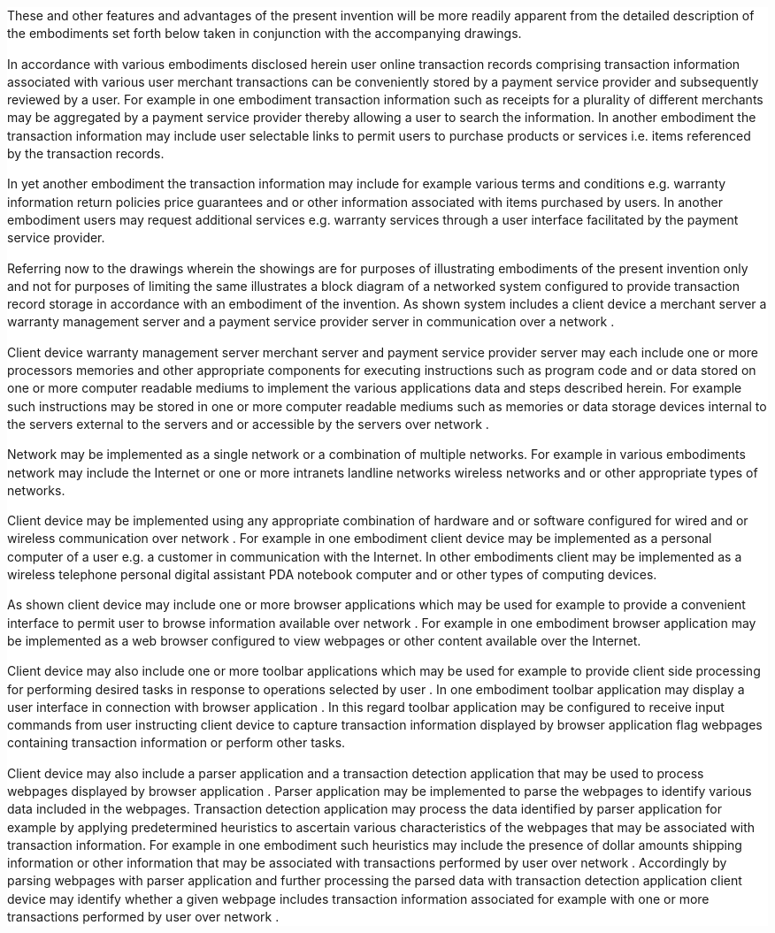 These and other features and advantages of the present invention will be more readily apparent from the detailed description of the embodiments set forth below taken in conjunction with the accompanying drawings.

In accordance with various embodiments disclosed herein user online transaction records comprising transaction information associated with various user merchant transactions can be conveniently stored by a payment service provider and subsequently reviewed by a user. For example in one embodiment transaction information such as receipts for a plurality of different merchants may be aggregated by a payment service provider thereby allowing a user to search the information. In another embodiment the transaction information may include user selectable links to permit users to purchase products or services i.e. items referenced by the transaction records.

In yet another embodiment the transaction information may include for example various terms and conditions e.g. warranty information return policies price guarantees and or other information associated with items purchased by users. In another embodiment users may request additional services e.g. warranty services through a user interface facilitated by the payment service provider.

Referring now to the drawings wherein the showings are for purposes of illustrating embodiments of the present invention only and not for purposes of limiting the same illustrates a block diagram of a networked system configured to provide transaction record storage in accordance with an embodiment of the invention. As shown system includes a client device a merchant server a warranty management server and a payment service provider server in communication over a network .

Client device warranty management server merchant server and payment service provider server may each include one or more processors memories and other appropriate components for executing instructions such as program code and or data stored on one or more computer readable mediums to implement the various applications data and steps described herein. For example such instructions may be stored in one or more computer readable mediums such as memories or data storage devices internal to the servers external to the servers and or accessible by the servers over network .

Network may be implemented as a single network or a combination of multiple networks. For example in various embodiments network may include the Internet or one or more intranets landline networks wireless networks and or other appropriate types of networks.

Client device may be implemented using any appropriate combination of hardware and or software configured for wired and or wireless communication over network . For example in one embodiment client device may be implemented as a personal computer of a user e.g. a customer in communication with the Internet. In other embodiments client may be implemented as a wireless telephone personal digital assistant PDA notebook computer and or other types of computing devices.

As shown client device may include one or more browser applications which may be used for example to provide a convenient interface to permit user to browse information available over network . For example in one embodiment browser application may be implemented as a web browser configured to view webpages or other content available over the Internet.

Client device may also include one or more toolbar applications which may be used for example to provide client side processing for performing desired tasks in response to operations selected by user . In one embodiment toolbar application may display a user interface in connection with browser application . In this regard toolbar application may be configured to receive input commands from user instructing client device to capture transaction information displayed by browser application flag webpages containing transaction information or perform other tasks.

Client device may also include a parser application and a transaction detection application that may be used to process webpages displayed by browser application . Parser application may be implemented to parse the webpages to identify various data included in the webpages. Transaction detection application may process the data identified by parser application for example by applying predetermined heuristics to ascertain various characteristics of the webpages that may be associated with transaction information. For example in one embodiment such heuristics may include the presence of dollar amounts shipping information or other information that may be associated with transactions performed by user over network . Accordingly by parsing webpages with parser application and further processing the parsed data with transaction detection application client device may identify whether a given webpage includes transaction information associated for example with one or more transactions performed by user over network .
